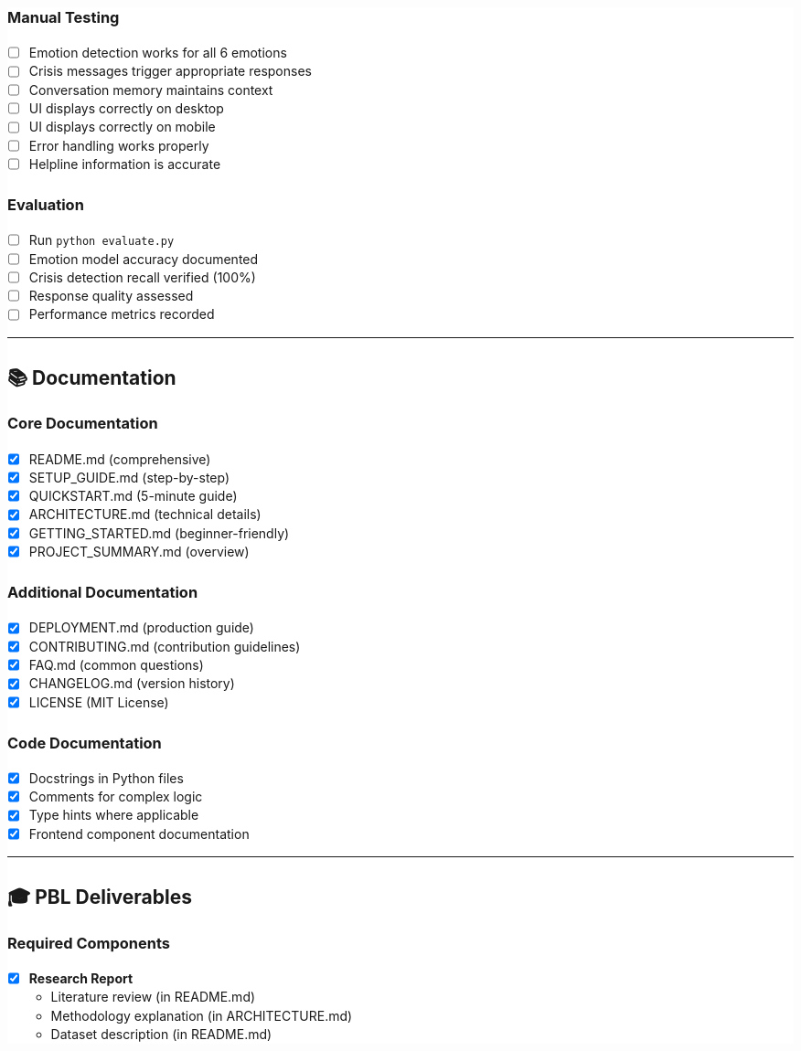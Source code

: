 ### Manual Testing
- [ ] Emotion detection works for all 6 emotions
- [ ] Crisis messages trigger appropriate responses
- [ ] Conversation memory maintains context
- [ ] UI displays correctly on desktop
- [ ] UI displays correctly on mobile
- [ ] Error handling works properly
- [ ] Helpline information is accurate

### Evaluation
- [ ] Run `python evaluate.py`
- [ ] Emotion model accuracy documented
- [ ] Crisis detection recall verified (100%)
- [ ] Response quality assessed
- [ ] Performance metrics recorded

---

## 📚 Documentation

### Core Documentation
- [x] README.md (comprehensive)
- [x] SETUP_GUIDE.md (step-by-step)
- [x] QUICKSTART.md (5-minute guide)
- [x] ARCHITECTURE.md (technical details)
- [x] GETTING_STARTED.md (beginner-friendly)
- [x] PROJECT_SUMMARY.md (overview)

### Additional Documentation
- [x] DEPLOYMENT.md (production guide)
- [x] CONTRIBUTING.md (contribution guidelines)
- [x] FAQ.md (common questions)
- [x] CHANGELOG.md (version history)
- [x] LICENSE (MIT License)

### Code Documentation
- [x] Docstrings in Python files
- [x] Comments for complex logic
- [x] Type hints where applicable
- [x] Frontend component documentation

---

## 🎓 PBL Deliverables

### Required Components
- [x] **Research Report**
  - Literature review (in README.md)
  - Methodology explanation (in ARCHITECTURE.md)
  - Dataset description (in README.md)
